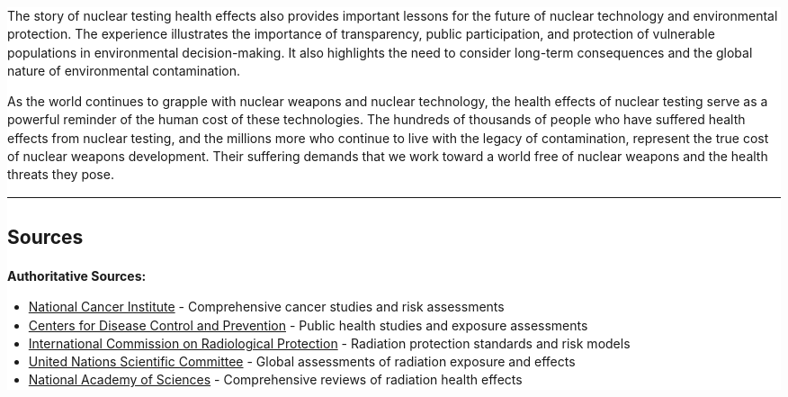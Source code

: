 The story of nuclear testing health effects also provides important lessons for the future of nuclear technology and environmental protection. The experience illustrates the importance of transparency, public participation, and protection of vulnerable populations in environmental decision-making. It also highlights the need to consider long-term consequences and the global nature of environmental contamination.

As the world continues to grapple with nuclear weapons and nuclear technology, the health effects of nuclear testing serve as a powerful reminder of the human cost of these technologies. The hundreds of thousands of people who have suffered health effects from nuclear testing, and the millions more who continue to live with the legacy of contamination, represent the true cost of nuclear weapons development. Their suffering demands that we work toward a world free of nuclear weapons and the health threats they pose.

---

## Sources

**Authoritative Sources:**

- [National Cancer Institute](https://www.cancer.gov) - Comprehensive cancer studies and risk assessments
- [Centers for Disease Control and Prevention](https://www.cdc.gov) - Public health studies and exposure assessments
- [International Commission on Radiological Protection](https://www.icrp.org) - Radiation protection standards and risk models
- [United Nations Scientific Committee](https://www.unscear.org) - Global assessments of radiation exposure and effects
- [National Academy of Sciences](https://www.nationalacademies.org) - Comprehensive reviews of radiation health effects
